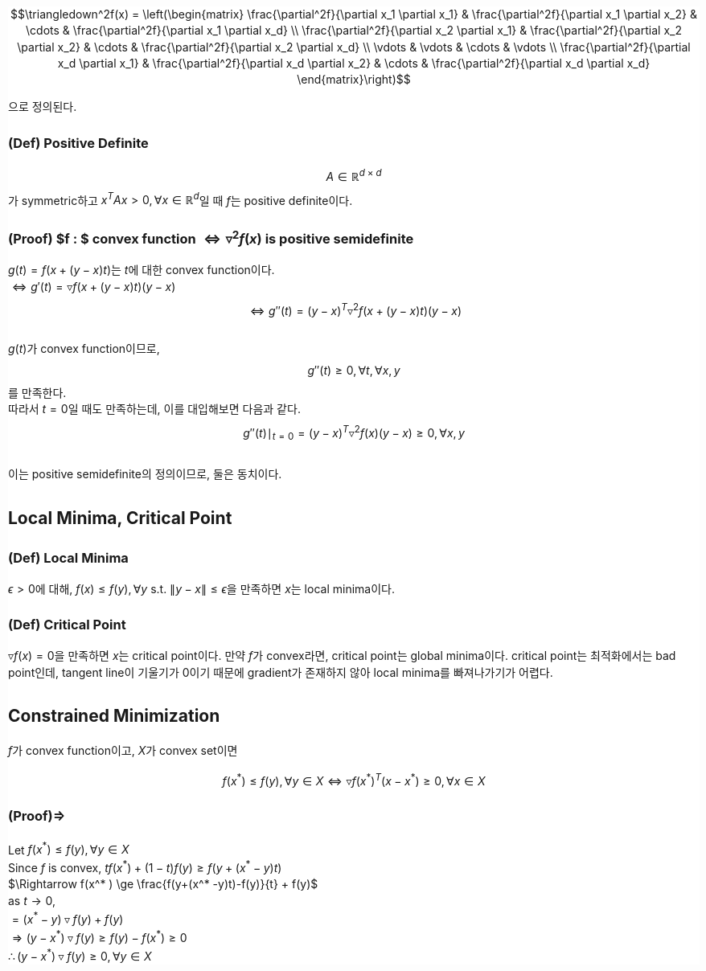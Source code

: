 $$\triangledown^2f(x) = \left(\begin{matrix}
  \frac{\partial^2f}{\partial x_1 \partial x_1} & \frac{\partial^2f}{\partial x_1 \partial x_2} & \cdots & \frac{\partial^2f}{\partial x_1 \partial x_d} \\
  \frac{\partial^2f}{\partial x_2 \partial x_1} & \frac{\partial^2f}{\partial x_2 \partial x_2} & \cdots & \frac{\partial^2f}{\partial x_2 \partial x_d} \\
  \vdots & \vdots & \cdots & \vdots \\
  \frac{\partial^2f}{\partial x_d \partial x_1} & \frac{\partial^2f}{\partial x_d \partial x_2} & \cdots & \frac{\partial^2f}{\partial x_d \partial x_d}
  \end{matrix}\right)$$

으로 정의된다.

### (Def) Positive Definite
$$A\in \mathbb{R}^{d\times d}$$가 symmetric하고 $x^TAx \gt 0, \forall x\in\mathbb{R}^d$일 때 $f$는 positive definite이다.

### (Proof) $f : $ convex function $\Leftrightarrow \triangledown^2f(x)$ is positive semidefinite
$g(t) = f(x+(y-x)t)$는 $t$에 대한 convex function이다.  
$\Leftrightarrow g'(t) = \triangledown f(x+(y-x)t)(y-x)$  
$$\Leftrightarrow g''(t) = (y-x)^T\triangledown^2f(x+(y-x)t)(y-x)$$  
$g(t)$가 convex function이므로, $$g''(t) \ge 0, \forall t, \forall x, y$$를 만족한다.  
따라서 $t=0$일 때도 만족하는데, 이를 대입해보면 다음과 같다.  
$$g''(t)\mid_ {t=0} = (y-x)^T\triangledown^2f(x)(y-x) \ge 0, \forall x, y$$  
이는 positive semidefinite의 정의이므로, 둘은 동치이다.

## Local Minima, Critical Point
### (Def) Local Minima
$\epsilon \gt0$에 대해, $f(x)\le f(y), \forall y \text{ s.t. }\|y-x\|\le\epsilon$을 만족하면 $x$는 local minima이다.

### (Def) Critical Point
$\triangledown f(x)=0$을 만족하면 $x$는 critical point이다. 만약 $f$가 convex라면, critical point는 global minima이다. critical point는 최적화에서는 bad point인데, tangent line이 기울기가 0이기 때문에 gradient가 존재하지 않아 local minima를 빠져나가기가 어렵다.

## Constrained Minimization
$f$가 convex function이고, $X$가 convex set이면

$$f(x^* )\le f(y), \forall y\in X \Leftrightarrow \triangledown f(x^* )^T(x-x^* ) \ge 0, \forall x\in X$$

### (Proof)$\Rightarrow$
Let $f(x^* )\le f(y), \forall y \in X$  
Since $f$ is convex, $tf(x^* )+(1-t)f(y) \ge f(y+(x^* -y)t)$  
$\Rightarrow f(x^* ) \ge \frac{f(y+(x^* -y)t)-f(y)}{t} + f(y)$  
as $t\rightarrow0$,  
$=(x^* -y)\triangledown f(y)+f(y)$  
$\Rightarrow (y-x^* )\triangledown f(y)\ge f(y)-f(x^* ) \ge 0$  
$\therefore (y-x^* )\triangledown f(y) \ge 0, \forall y\in X$
